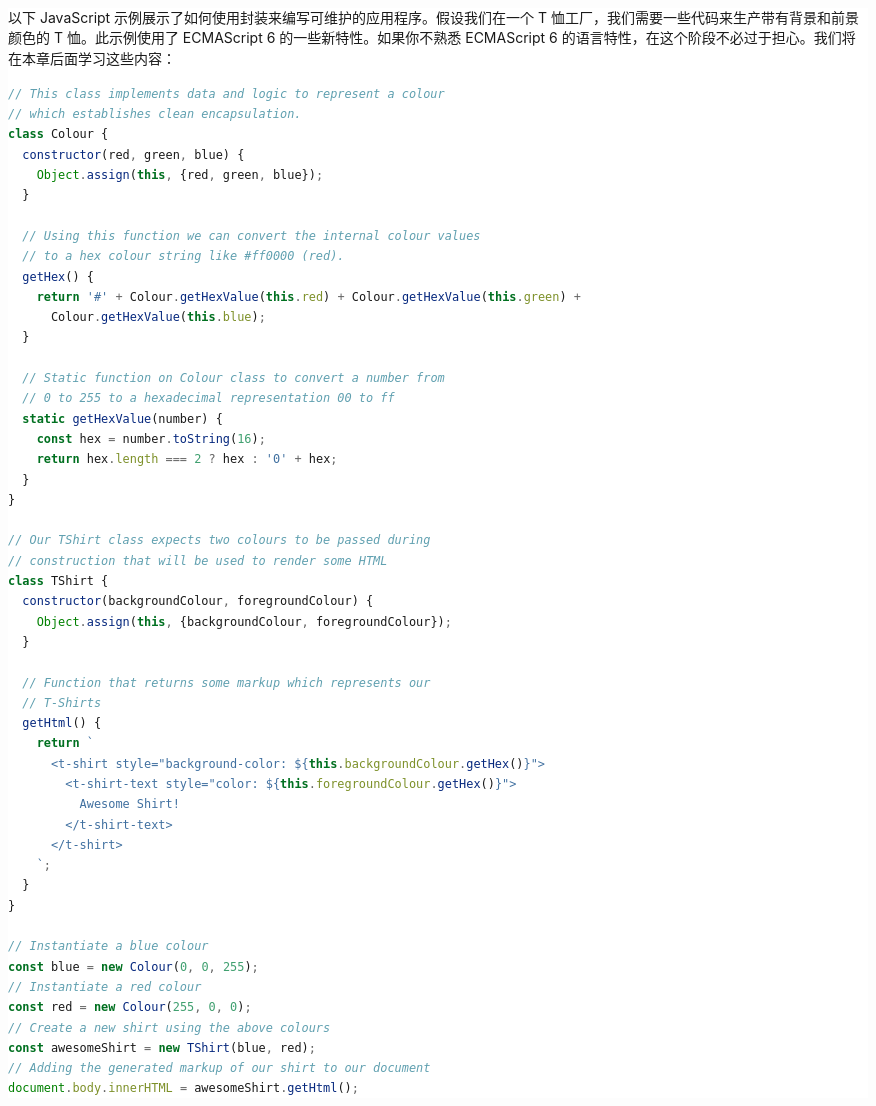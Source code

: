 以下 JavaScript 示例展示了如何使用封装来编写可维护的应用程序。假设我们在一个 T 恤工厂，我们需要一些代码来生产带有背景和前景颜色的 T 恤。此示例使用了 ECMAScript 6 的一些新特性。如果你不熟悉 ECMAScript 6 的语言特性，在这个阶段不必过于担心。我们将在本章后面学习这些内容：

```js
// This class implements data and logic to represent a colour
// which establishes clean encapsulation.
class Colour {
  constructor(red, green, blue) {
    Object.assign(this, {red, green, blue});
  }

  // Using this function we can convert the internal colour values
  // to a hex colour string like #ff0000 (red).
  getHex() {
    return '#' + Colour.getHexValue(this.red) + Colour.getHexValue(this.green) +
      Colour.getHexValue(this.blue);
  }

  // Static function on Colour class to convert a number from
  // 0 to 255 to a hexadecimal representation 00 to ff
  static getHexValue(number) {
    const hex = number.toString(16);
    return hex.length === 2 ? hex : '0' + hex;
  }
}

// Our TShirt class expects two colours to be passed during
// construction that will be used to render some HTML
class TShirt {
  constructor(backgroundColour, foregroundColour) {
    Object.assign(this, {backgroundColour, foregroundColour});
  }

  // Function that returns some markup which represents our 
  // T-Shirts
  getHtml() {
    return `
      <t-shirt style="background-color: ${this.backgroundColour.getHex()}">
        <t-shirt-text style="color: ${this.foregroundColour.getHex()}">
          Awesome Shirt!
        </t-shirt-text>
      </t-shirt>
    `;
  }
}

// Instantiate a blue colour
const blue = new Colour(0, 0, 255);
// Instantiate a red colour
const red = new Colour(255, 0, 0);
// Create a new shirt using the above colours
const awesomeShirt = new TShirt(blue, red);
// Adding the generated markup of our shirt to our document
document.body.innerHTML = awesomeShirt.getHtml();
```

